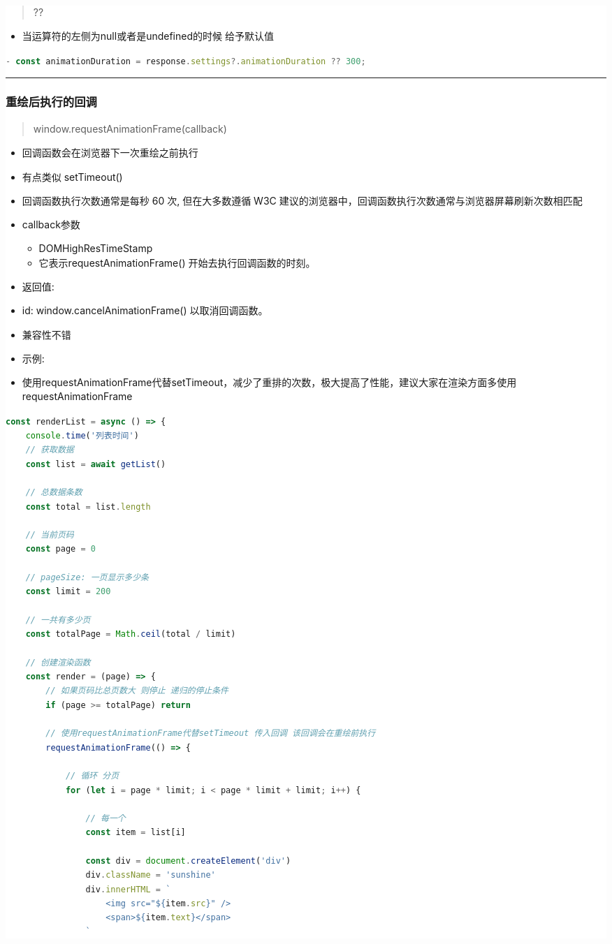 > ??
- 当运算符的左侧为null或者是undefined的时候 给予默认值
```js
- const animationDuration = response.settings?.animationDuration ?? 300;
```

------

### 重绘后执行的回调
> window.requestAnimationFrame(callback)
- 回调函数会在浏览器下一次重绘之前执行
- 有点类似 setTimeout()

- 回调函数执行次数通常是每秒 60 次, 但在大多数遵循 W3C 建议的浏览器中，回调函数执行次数通常与浏览器屏幕刷新次数相匹配

- callback参数
    - DOMHighResTimeStamp
    - 它表示requestAnimationFrame() 开始去执行回调函数的时刻。


- 返回值:
- id: window.cancelAnimationFrame() 以取消回调函数。


- 兼容性不错

- 示例:
- 使用requestAnimationFrame代替setTimeout，减少了重排的次数，极大提高了性能，建议大家在渲染方面多使用requestAnimationFrame

```js
const renderList = async () => {
    console.time('列表时间')
    // 获取数据
    const list = await getList()

    // 总数据条数
    const total = list.length

    // 当前页码
    const page = 0

    // pageSize: 一页显示多少条
    const limit = 200

    // 一共有多少页
    const totalPage = Math.ceil(total / limit)

    // 创建渲染函数
    const render = (page) => {
        // 如果页码比总页数大 则停止 递归的停止条件
        if (page >= totalPage) return

        // 使用requestAnimationFrame代替setTimeout 传入回调 该回调会在重绘前执行
        requestAnimationFrame(() => {

            // 循环 分页
            for (let i = page * limit; i < page * limit + limit; i++) {

                // 每一个
                const item = list[i]

                const div = document.createElement('div')
                div.className = 'sunshine'
                div.innerHTML = `
                    <img src="${item.src}" />
                    <span>${item.text}</span>
                `

```